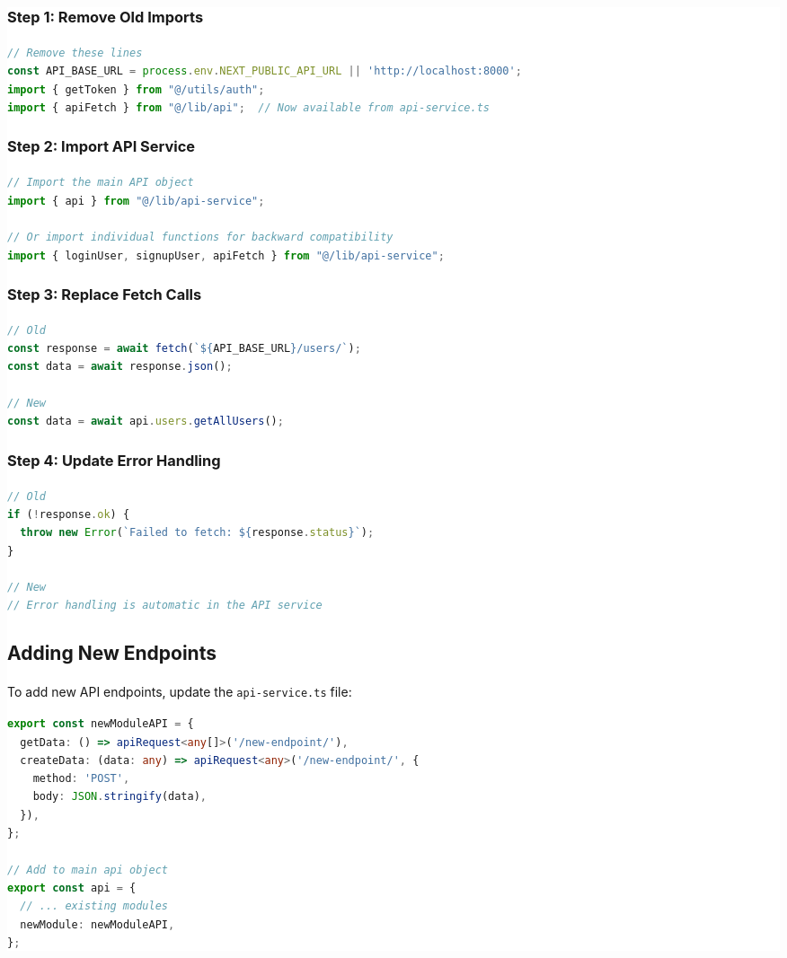 ### Step 1: Remove Old Imports
```typescript
// Remove these lines
const API_BASE_URL = process.env.NEXT_PUBLIC_API_URL || 'http://localhost:8000';
import { getToken } from "@/utils/auth";
import { apiFetch } from "@/lib/api";  // Now available from api-service.ts
```

### Step 2: Import API Service
```typescript
// Import the main API object
import { api } from "@/lib/api-service";

// Or import individual functions for backward compatibility
import { loginUser, signupUser, apiFetch } from "@/lib/api-service";
```

### Step 3: Replace Fetch Calls
```typescript
// Old
const response = await fetch(`${API_BASE_URL}/users/`);
const data = await response.json();

// New
const data = await api.users.getAllUsers();
```

### Step 4: Update Error Handling
```typescript
// Old
if (!response.ok) {
  throw new Error(`Failed to fetch: ${response.status}`);
}

// New
// Error handling is automatic in the API service
```

## Adding New Endpoints

To add new API endpoints, update the `api-service.ts` file:

```typescript
export const newModuleAPI = {
  getData: () => apiRequest<any[]>('/new-endpoint/'),
  createData: (data: any) => apiRequest<any>('/new-endpoint/', {
    method: 'POST',
    body: JSON.stringify(data),
  }),
};

// Add to main api object
export const api = {
  // ... existing modules
  newModule: newModuleAPI,
};
```
